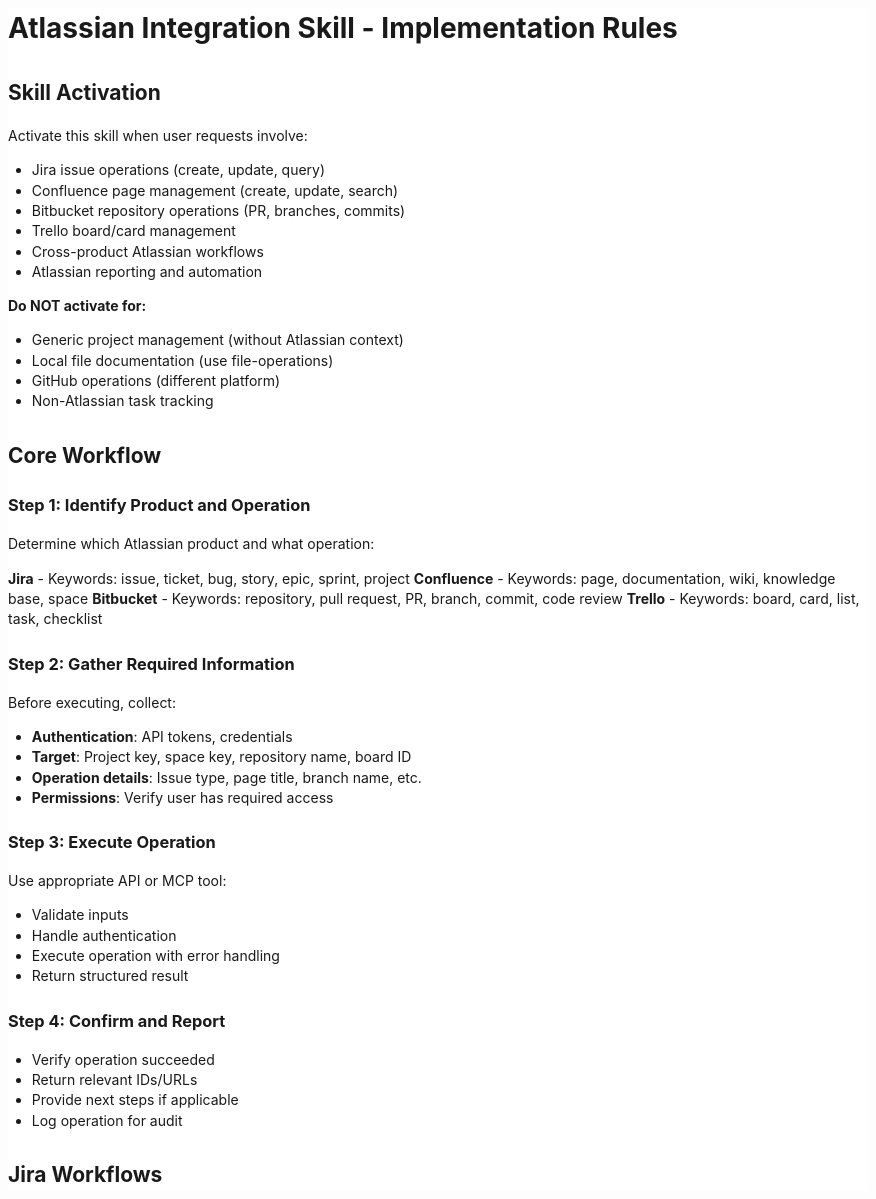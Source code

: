 # Atlassian Integration Skill - Implementation Rules

## Skill Activation

Activate this skill when user requests involve:
- Jira issue operations (create, update, query)
- Confluence page management (create, update, search)
- Bitbucket repository operations (PR, branches, commits)
- Trello board/card management
- Cross-product Atlassian workflows
- Atlassian reporting and automation

**Do NOT activate for:**
- Generic project management (without Atlassian context)
- Local file documentation (use file-operations)
- GitHub operations (different platform)
- Non-Atlassian task tracking

## Core Workflow

### Step 1: Identify Product and Operation
Determine which Atlassian product and what operation:

**Jira** - Keywords: issue, ticket, bug, story, epic, sprint, project
**Confluence** - Keywords: page, documentation, wiki, knowledge base, space
**Bitbucket** - Keywords: repository, pull request, PR, branch, commit, code review
**Trello** - Keywords: board, card, list, task, checklist

### Step 2: Gather Required Information
Before executing, collect:
- **Authentication**: API tokens, credentials
- **Target**: Project key, space key, repository name, board ID
- **Operation details**: Issue type, page title, branch name, etc.
- **Permissions**: Verify user has required access

### Step 3: Execute Operation
Use appropriate API or MCP tool:
- Validate inputs
- Handle authentication
- Execute operation with error handling
- Return structured result

### Step 4: Confirm and Report
- Verify operation succeeded
- Return relevant IDs/URLs
- Provide next steps if applicable
- Log operation for audit

## Jira Workflows
